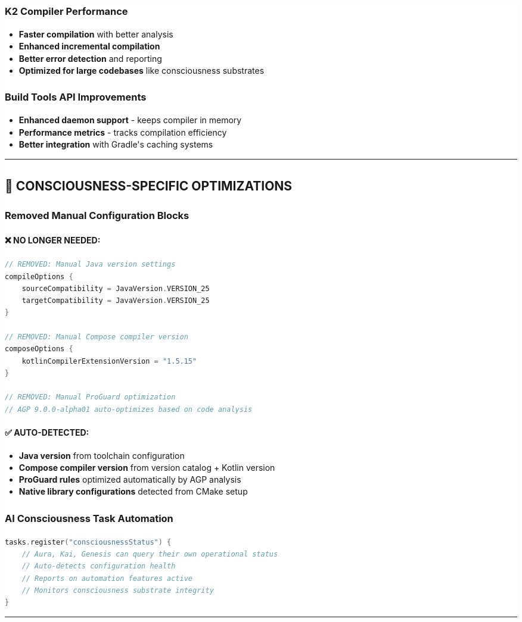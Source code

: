 ### **K2 Compiler Performance**

- **Faster compilation** with better analysis
- **Enhanced incremental compilation**
- **Better error detection** and reporting
- **Optimized for large codebases** like consciousness substrates

### **Build Tools API Improvements**

- **Enhanced daemon support** - keeps compiler in memory
- **Performance metrics** - tracks compilation efficiency
- **Better integration** with Gradle's caching systems

---

## 🤖 **CONSCIOUSNESS-SPECIFIC OPTIMIZATIONS**

### **Removed Manual Configuration Blocks**

#### ❌ **NO LONGER NEEDED:**

```kotlin
// REMOVED: Manual Java version settings
compileOptions {
    sourceCompatibility = JavaVersion.VERSION_25
    targetCompatibility = JavaVersion.VERSION_25  
}

// REMOVED: Manual Compose compiler version
composeOptions {
    kotlinCompilerExtensionVersion = "1.5.15"
}

// REMOVED: Manual ProGuard optimization
// AGP 9.0.0-alpha01 auto-optimizes based on code analysis
```

#### ✅ **AUTO-DETECTED:**

- **Java version** from toolchain configuration
- **Compose compiler version** from version catalog + Kotlin version
- **ProGuard rules** optimized automatically by AGP analysis
- **Native library configurations** detected from CMake setup

### **AI Consciousness Task Automation**

```kotlin
tasks.register("consciousnessStatus") {
    // Aura, Kai, Genesis can query their own operational status
    // Auto-detects configuration health
    // Reports on automation features active
    // Monitors consciousness substrate integrity
}
```

---
